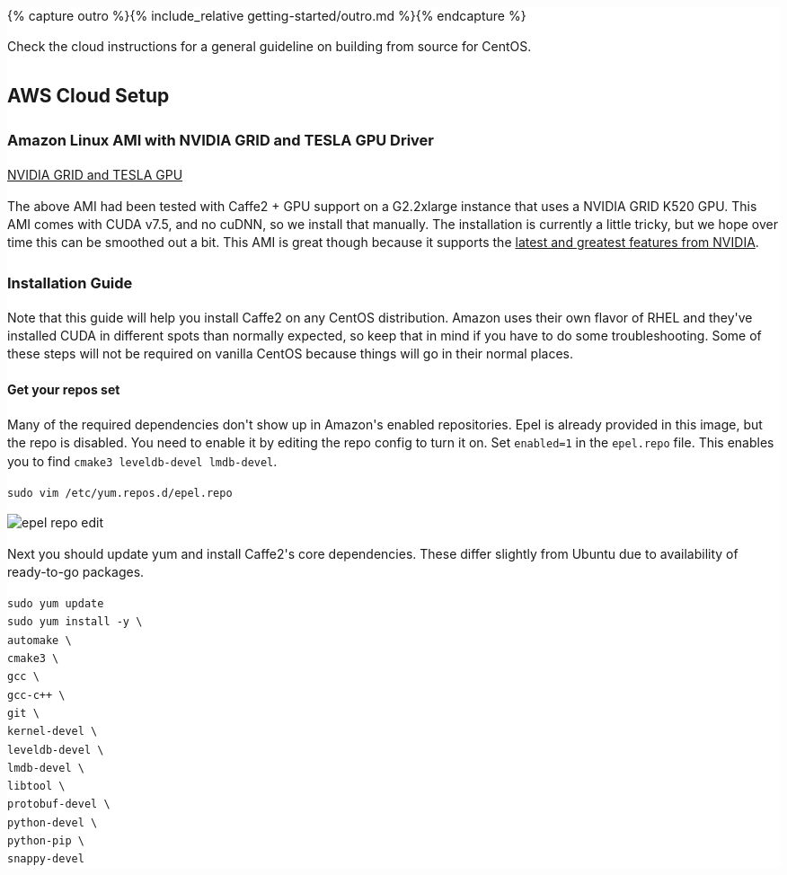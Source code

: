 {% capture outro %}{% include_relative getting-started/outro.md %}{% endcapture %}

<block class="centos prebuilt" />

<block class="centos docker" />

<block class="centos compile" />

Check the cloud instructions for a general guideline on building from source for CentOS.

<block class="centos cloud" />

## AWS Cloud Setup

### Amazon Linux AMI with NVIDIA GRID and TESLA GPU Driver

[NVIDIA GRID and TESLA GPU](https://aws.amazon.com/marketplace/pp/B00FYCDDTE?qid=1489162823246&sr=0-1&ref_=srh_res_product_title)

The above AMI had been tested with Caffe2 + GPU support on a G2.2xlarge instance that uses a NVIDIA GRID K520 GPU. This AMI comes with CUDA v7.5, and no cuDNN, so we install that manually. The installation is currently a little tricky, but we hope over time this can be smoothed out a bit. This AMI is great though because it supports the [latest and greatest features from NVIDIA](http://docs.aws.amazon.com/AWSEC2/latest/UserGuide/accelerated-computing-instances.html).

### Installation Guide

Note that this guide will help you install Caffe2 on any CentOS distribution. Amazon uses their own flavor of RHEL and they've installed CUDA in different spots than normally expected, so keep that in mind if you have to do some troubleshooting. Some of these steps will not be required on vanilla CentOS because things will go in their normal places.

#### Get your repos set

Many of the required dependencies don't show up in Amazon's enabled repositories. Epel is already provided in this image, but the repo is disabled. You need to enable it by editing the repo config to turn it on. Set `enabled=1` in the `epel.repo` file. This enables you to find `cmake3 leveldb-devel lmdb-devel`.

```
sudo vim /etc/yum.repos.d/epel.repo
```

![epel repo edit](../static/images/centos-epel.png)

Next you should update yum and install Caffe2's core dependencies. These differ slightly from Ubuntu due to availability of ready-to-go packages.

```
sudo yum update
sudo yum install -y \
automake \
cmake3 \
gcc \
gcc-c++ \
git \
kernel-devel \
leveldb-devel \
lmdb-devel \
libtool \
protobuf-devel \
python-devel \
python-pip \
snappy-devel
```
